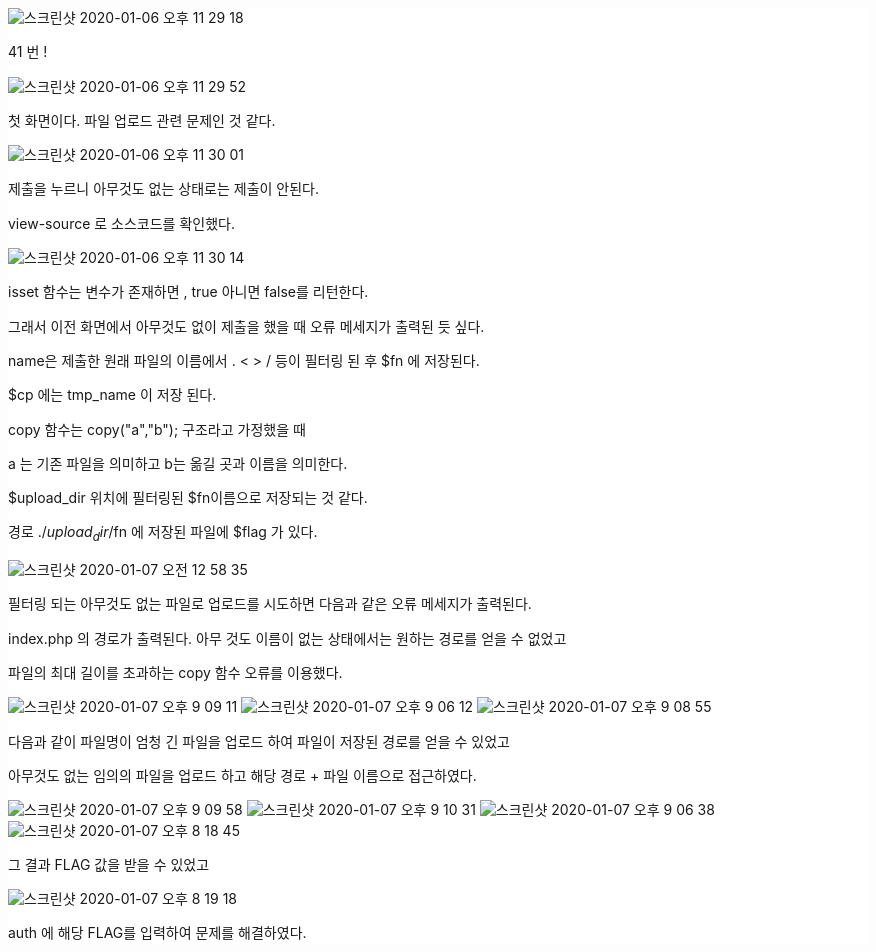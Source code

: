 <img width="276" alt="스크린샷 2020-01-06 오후 11 29 18" src="https://user-images.githubusercontent.com/54495632/71824238-67c31d00-30dc-11ea-824d-52cb4b7c3540.png">

41 번 !

<img width="385" alt="스크린샷 2020-01-06 오후 11 29 52" src="https://user-images.githubusercontent.com/54495632/71824277-83c6be80-30dc-11ea-950b-e44dcc56a705.png">

첫 화면이다. 파일 업로드 관련 문제인 것 같다.

<img width="720" alt="스크린샷 2020-01-06 오후 11 30 01" src="https://user-images.githubusercontent.com/54495632/71824291-8de8bd00-30dc-11ea-983b-dde4a7c868e5.png">

제출을 누르니 아무것도 없는 상태로는 제출이 안된다.

view-source 로 소스코드를 확인했다.

<img width="515" alt="스크린샷 2020-01-06 오후 11 30 14" src="https://user-images.githubusercontent.com/54495632/71824443-de601a80-30dc-11ea-8030-c68f8439e7b7.png">

isset 함수는 변수가 존재하면 , true 아니면 false를 리턴한다. 

그래서 이전 화면에서 아무것도 없이 제출을 했을 때 오류 메세지가 출력된 듯 싶다.

name은 제출한 원래 파일의 이름에서 . < > / 등이 필터링 된 후 $fn 에 저장된다.

$cp 에는 tmp_name 이 저장 된다.

copy 함수는 copy("a","b"); 구조라고 가정했을 때 

a 는 기존 파일을 의미하고 b는 옮길 곳과 이름을 의미한다.

$upload_dir 위치에 필터링된 $fn이름으로 저장되는 것 같다.

경로 ./$upload_dir/$fn 에 저장된 파일에 $flag 가 있다.

<img width="907" alt="스크린샷 2020-01-07 오전 12 58 35" src="https://user-images.githubusercontent.com/54495632/71888464-921be580-3183-11ea-964e-eabf45d0066a.png">

필터링 되는 아무것도 없는 파일로 업로드를 시도하면 다음과 같은 오류 메세지가 출력된다.

index.php 의 경로가 출력된다. 아무 것도 이름이 없는 상태에서는 원하는 경로를 얻을 수 없었고

파일의 최대 길이를 초과하는 copy 함수 오류를 이용했다.

<img width="392" alt="스크린샷 2020-01-07 오후 9 09 11" src="https://user-images.githubusercontent.com/54495632/71894584-0067a480-3192-11ea-8ef6-7b107882dbae.png">


<img width="919" alt="스크린샷 2020-01-07 오후 9 06 12" src="https://user-images.githubusercontent.com/54495632/71894519-d7dfaa80-3191-11ea-8229-3fd70e31adf0.png">

<img width="127" alt="스크린샷 2020-01-07 오후 9 08 55" src="https://user-images.githubusercontent.com/54495632/71894568-f8a80000-3191-11ea-8391-31407cd8666e.png">

다음과 같이 파일명이 엄청 긴 파일을 업로드 하여 파일이 저장된 경로를 얻을 수 있었고

아무것도 없는 임의의 파일을 업로드 하고 해당 경로 + 파일 이름으로 접근하였다.

<img width="136" alt="스크린샷 2020-01-07 오후 9 09 58" src="https://user-images.githubusercontent.com/54495632/71894642-3442ca00-3192-11ea-8a92-45cbfe617c23.png">

<img width="452" alt="스크린샷 2020-01-07 오후 9 10 31" src="https://user-images.githubusercontent.com/54495632/71894648-373dba80-3192-11ea-8f4c-ed2963bd29cd.png">

<img width="625" alt="스크린샷 2020-01-07 오후 9 06 38" src="https://user-images.githubusercontent.com/54495632/71894671-4290e600-3192-11ea-964e-83dbe3c4f28e.png">

<img width="705" alt="스크린샷 2020-01-07 오후 8 18 45" src="https://user-images.githubusercontent.com/54495632/71894686-4b81b780-3192-11ea-9eff-2dfc76a34568.png">

그 결과 FLAG 값을 받을 수 있었고

<img width="409" alt="스크린샷 2020-01-07 오후 8 19 18" src="https://user-images.githubusercontent.com/54495632/71894708-5a686a00-3192-11ea-8095-ac86049ca02e.png">

auth 에 해당 FLAG를 입력하여 문제를 해결하였다.